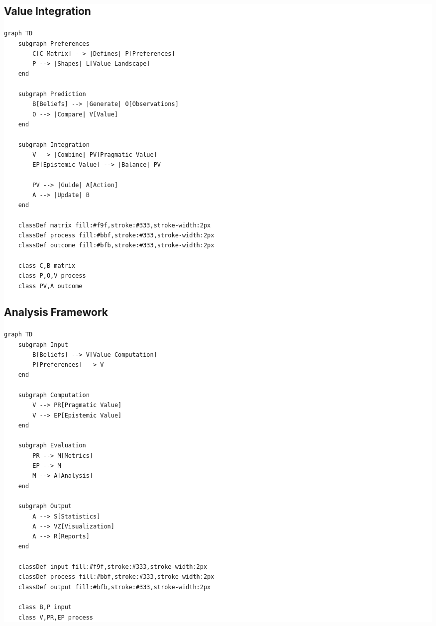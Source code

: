 ## Value Integration

```mermaid
graph TD
    subgraph Preferences
        C[C Matrix] --> |Defines| P[Preferences]
        P --> |Shapes| L[Value Landscape]
    end
    
    subgraph Prediction
        B[Beliefs] --> |Generate| O[Observations]
        O --> |Compare| V[Value]
    end
    
    subgraph Integration
        V --> |Combine| PV[Pragmatic Value]
        EP[Epistemic Value] --> |Balance| PV
        
        PV --> |Guide| A[Action]
        A --> |Update| B
    end
    
    classDef matrix fill:#f9f,stroke:#333,stroke-width:2px
    classDef process fill:#bbf,stroke:#333,stroke-width:2px
    classDef outcome fill:#bfb,stroke:#333,stroke-width:2px
    
    class C,B matrix
    class P,O,V process
    class PV,A outcome
```

## Analysis Framework

```mermaid
graph TD
    subgraph Input
        B[Beliefs] --> V[Value Computation]
        P[Preferences] --> V
    end
    
    subgraph Computation
        V --> PR[Pragmatic Value]
        V --> EP[Epistemic Value]
    end
    
    subgraph Evaluation
        PR --> M[Metrics]
        EP --> M
        M --> A[Analysis]
    end
    
    subgraph Output
        A --> S[Statistics]
        A --> VZ[Visualization]
        A --> R[Reports]
    end
    
    classDef input fill:#f9f,stroke:#333,stroke-width:2px
    classDef process fill:#bbf,stroke:#333,stroke-width:2px
    classDef output fill:#bfb,stroke:#333,stroke-width:2px
    
    class B,P input
    class V,PR,EP process
```